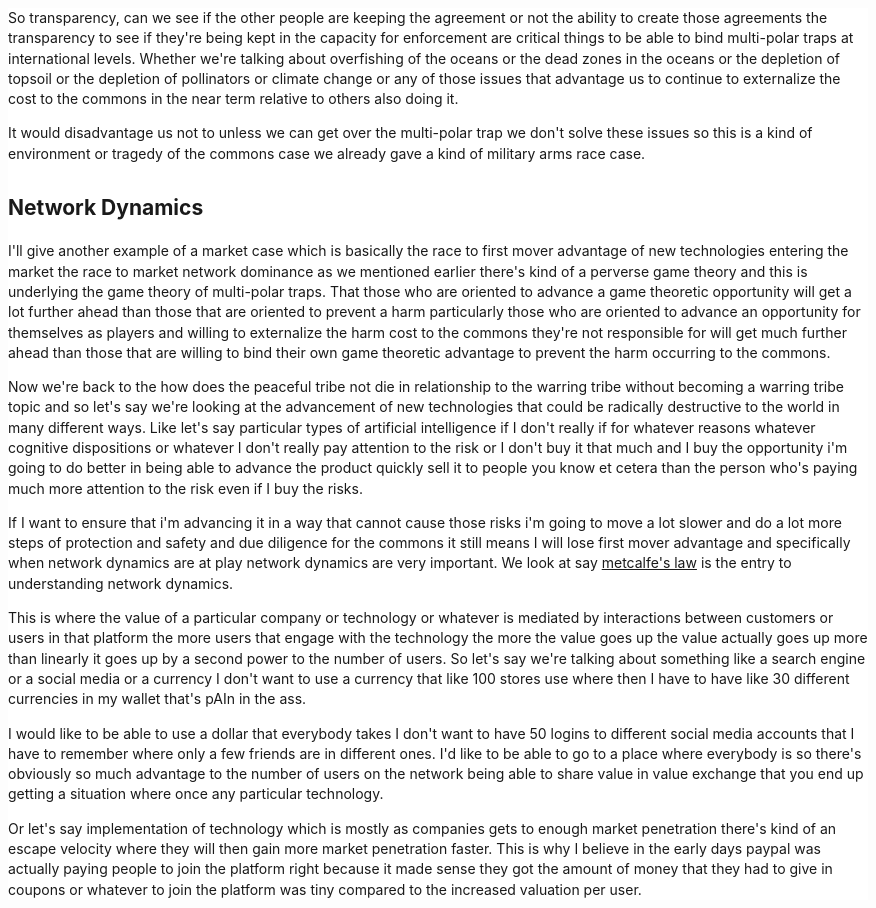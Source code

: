 So transparency, can we see if the other people are keeping the agreement or not the ability to create those agreements the transparency to see if they're being kept in the capacity for enforcement are critical things to be able to bind multi-polar traps at international levels. Whether we're talking about overfishing of the oceans or the dead zones in the oceans or the depletion of topsoil or the depletion of pollinators or climate change or any of those issues that advantage us to continue to externalize the cost to the commons in the near term relative to others also doing it.

It would disadvantage us not to unless we can get over the multi-polar trap we don't solve these issues so this is a kind of environment or tragedy of the commons case we already gave a kind of military arms race case.

## Network Dynamics

I'll give another example of a market case which is basically the race to first mover advantage of new technologies entering the market the race to market network dominance as we mentioned earlier there's kind of a perverse game theory and this is underlying the game theory of multi-polar traps. That those who are oriented to advance a game theoretic opportunity will get a lot further ahead than those that are oriented to prevent a harm particularly those who are oriented to advance an opportunity for themselves as players and willing to externalize the harm cost to the commons they're not responsible for will get much further ahead than those that are willing to bind their own game theoretic advantage to prevent the harm occurring to the commons.

Now we're back to the how does the peaceful tribe not die in relationship to the warring tribe without becoming a warring tribe topic and so let's say we're looking at the advancement of new technologies that could be radically destructive to the world in many different ways. Like let's say particular types of artificial intelligence if I don't really if for whatever reasons whatever cognitive dispositions or whatever I don't really pay attention to the risk or I don't buy it that much and I buy the opportunity i'm going to do better in being able to advance the product quickly sell it to people you know et cetera than the person who's paying much more attention to the risk even if I buy the risks.

If I want to ensure that i'm advancing it in a way that cannot cause those risks i'm going to move a lot slower and do a lot more steps of protection and safety and due diligence for the commons it still means I will lose first mover advantage and specifically when network dynamics are at play network dynamics are very important. We look at say [metcalfe's law](https://www.peterfisk.com/2020/02/metcalfes-law-explains-how-the-value-of-networks-grow-exponentially-there-are-5-types-of-network-effects/) is the entry to understanding network dynamics. 

This is where the value of a particular company or technology or whatever is mediated by interactions between customers or users in that platform the more users that engage with the technology the more the value goes up the value actually goes up more than linearly it
goes up by a second power to the number of users. So let's say we're talking about something like a search engine or a social media or a currency I don't want to use a currency that like 100 stores use where then I have to have like 30 different currencies in my wallet that's pAIn in the ass. 

I would like to be able to use a dollar that everybody takes I don't want to have 50 logins to different social media accounts that I have to remember where only a few friends are in different ones. I'd like to be able to go to a place where everybody is so there's obviously so much advantage to the number of users on the network being able to share value in value exchange that you end up getting a situation where once any particular technology.

Or let's say implementation of technology which is mostly as companies gets to enough market penetration there's kind of an escape velocity where they will then gain more market penetration faster. This is why I believe in the early days paypal was actually paying people to join the platform right because it made sense they got the amount of money that they had to give in coupons or whatever to join the platform was tiny compared to the increased valuation per user.
